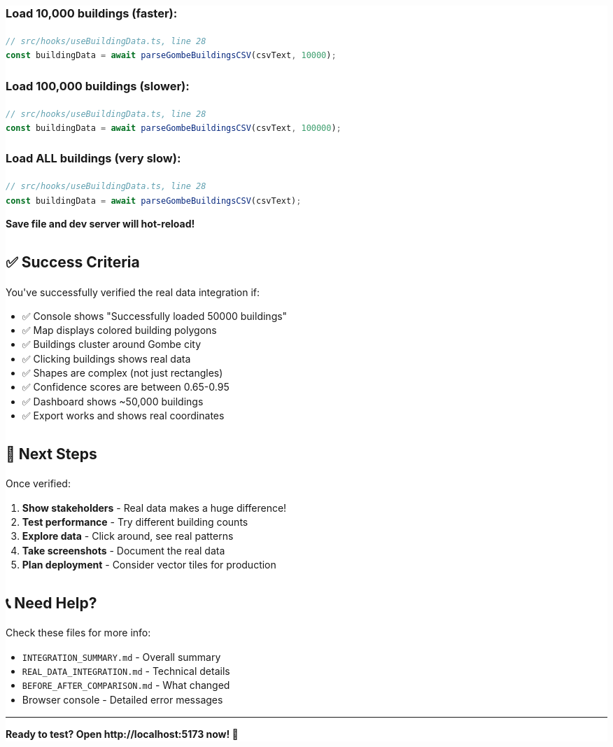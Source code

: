 ### Load 10,000 buildings (faster):
```typescript
// src/hooks/useBuildingData.ts, line 28
const buildingData = await parseGombeBuildingsCSV(csvText, 10000);
```

### Load 100,000 buildings (slower):
```typescript
// src/hooks/useBuildingData.ts, line 28
const buildingData = await parseGombeBuildingsCSV(csvText, 100000);
```

### Load ALL buildings (very slow):
```typescript
// src/hooks/useBuildingData.ts, line 28
const buildingData = await parseGombeBuildingsCSV(csvText);
```

**Save file and dev server will hot-reload!**

## ✅ Success Criteria

You've successfully verified the real data integration if:

- ✅ Console shows "Successfully loaded 50000 buildings"
- ✅ Map displays colored building polygons
- ✅ Buildings cluster around Gombe city
- ✅ Clicking buildings shows real data
- ✅ Shapes are complex (not just rectangles)
- ✅ Confidence scores are between 0.65-0.95
- ✅ Dashboard shows ~50,000 buildings
- ✅ Export works and shows real coordinates

## 🎉 Next Steps

Once verified:

1. **Show stakeholders** - Real data makes a huge difference!
2. **Test performance** - Try different building counts
3. **Explore data** - Click around, see real patterns
4. **Take screenshots** - Document the real data
5. **Plan deployment** - Consider vector tiles for production

## 📞 Need Help?

Check these files for more info:
- `INTEGRATION_SUMMARY.md` - Overall summary
- `REAL_DATA_INTEGRATION.md` - Technical details
- `BEFORE_AFTER_COMPARISON.md` - What changed
- Browser console - Detailed error messages

---

**Ready to test? Open http://localhost:5173 now! 🚀**
